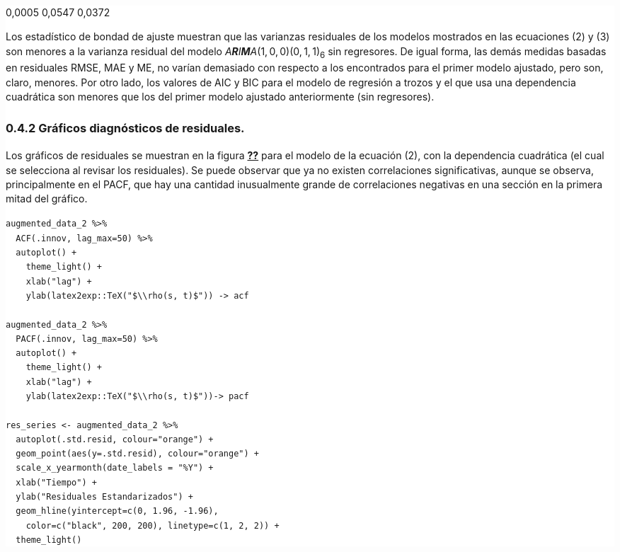 <td style="text-align:center;">
0,0005
</td>
<td style="text-align:center;">
0,0547
</td>
<td style="text-align:center;">
0,0372
</td>
</tr>
</tbody>
</table>

Los estadístico de bondad de ajuste muestran que las varianzas
residuales de los modelos mostrados en las ecuaciones (2) y (3) son
menores a la varianza residual del modelo
*A**R**I**M**A*(1, 0, 0)(0, 1, 1)<sub>6</sub> sin regresores. De igual
forma, las demás medidas basadas en residuales RMSE, MAE y ME, no varían
demasiado con respecto a los encontrados para el primer modelo ajustado,
pero son, claro, menores. Por otro lado, los valores de AIC y BIC para
el modelo de regresión a trozos y el que usa una dependencia cuadrática
son menores que los del primer modelo ajustado anteriormente (sin
regresores).

### 0.4.2 Gráficos diagnósticos de residuales.

Los gráficos de residuales se muestran en la figura
<a href="#fig:diagnostics-plots-2"><strong>??</strong></a> para el
modelo de la ecuación (2), con la dependencia cuadrática (el cual se
selecciona al revisar los residuales). Se puede observar que ya no
existen correlaciones significativas, aunque se observa, principalmente
en el PACF, que hay una cantidad inusualmente grande de correlaciones
negativas en una sección en la primera mitad del gráfico.

    augmented_data_2 %>%
      ACF(.innov, lag_max=50) %>%
      autoplot() +
        theme_light() +
        xlab("lag") + 
        ylab(latex2exp::TeX("$\\rho(s, t)$")) -> acf

    augmented_data_2 %>%
      PACF(.innov, lag_max=50) %>%
      autoplot() +
        theme_light() +
        xlab("lag") + 
        ylab(latex2exp::TeX("$\\rho(s, t)$"))-> pacf 

    res_series <- augmented_data_2 %>%
      autoplot(.std.resid, colour="orange") +
      geom_point(aes(y=.std.resid), colour="orange") +
      scale_x_yearmonth(date_labels = "%Y") +
      xlab("Tiempo") +
      ylab("Residuales Estandarizados") + 
      geom_hline(yintercept=c(0, 1.96, -1.96), 
        color=c("black", 200, 200), linetype=c(1, 2, 2)) +
      theme_light() 
